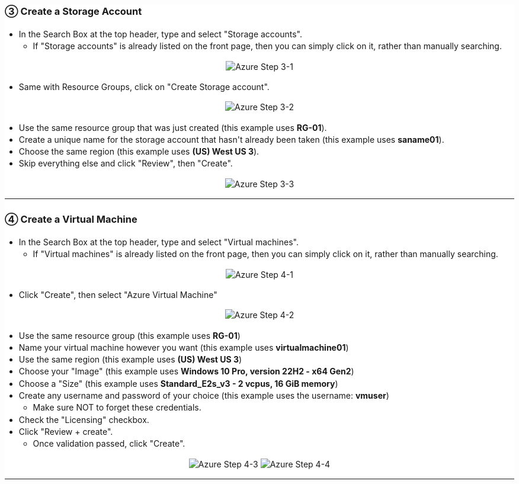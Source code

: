 <h3>&#9314; Create a Storage Account</h3>

- In the Search Box at the top header, type and select "Storage accounts".
  - If "Storage accounts" is already listed on the front page, then you can simply click on it, rather than manually searching.
<p align="center">
<img src="https://i.imgur.com/HMUaR98.jpg" height="70%" width="70%" alt="Azure Step 3-1"/>
</p>

- Same with Resource Groups, click on "Create Storage account".
<p align="center">
<img src="https://i.imgur.com/sGDY2Im.jpg" height="70%" width="70%" alt="Azure Step 3-2"/>
</p>

- Use the same resource group that was just created (this example uses **RG-01**).
- Create a unique name for the storage account that hasn't already been taken (this example uses **saname01**).
- Choose the same region (this example uses **(US) West US 3**).
- Skip everything else and click "Review", then "Create".
<p align="center">
<img src="https://i.imgur.com/07sG8Z6.jpg" height="100%" width="100%" alt="Azure Step 3-3"/>
</p><hr>

<h3>&#9315; Create a Virtual Machine</h3>
     
- In the Search Box at the top header, type and select "Virtual machines".
  - If "Virtual machines" is already listed on the front page, then you can simply click on it, rather than manually searching.
<p align="center">
<img src="https://i.imgur.com/6DdH3MD.jpg" height="70%" width="70%" alt="Azure Step 4-1"/>
</p>

- Click "Create", then select "Azure Virtual Machine"
<p align="center">
<img src="https://i.imgur.com/tiC5aA4.jpg" height="70%" width="70%" alt="Azure Step 4-2"/>
</p>

- Use the same resource group (this example uses **RG-01**)
- Name your virtual machine however you want (this example uses **virtualmachine01**)
- Use the same region (this example uses **(US) West US 3**)
- Choose your "Image" (this example uses **Windows 10 Pro, version 22H2 - x64 Gen2**)
- Choose a "Size" (this example uses **Standard_E2s_v3 - 2 vcpus, 16 GiB memory**)
- Create any username and password of your choice (this example uses the username: **vmuser**)
  - Make sure NOT to forget these credentials.
- Check the "Licensing" checkbox.
- Click "Review + create".
  - Once validation passed, click "Create".
<p align="center">
<img src="https://i.imgur.com/UaviYRo.jpg" height="70%" width="70%" alt="Azure Step 4-3"/>
<img src="https://i.imgur.com/mcix7TW.jpg" height="70%" width="70%" alt="Azure Step 4-4"/>
</p><hr>

